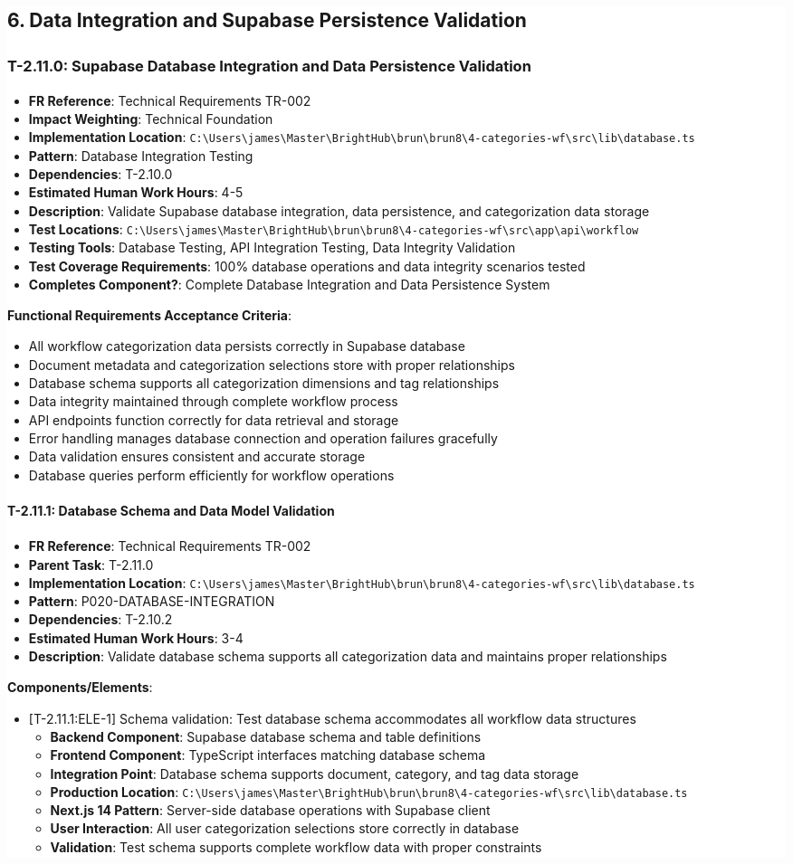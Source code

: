 ## 6. Data Integration and Supabase Persistence Validation

### T-2.11.0: Supabase Database Integration and Data Persistence Validation
- **FR Reference**: Technical Requirements TR-002
- **Impact Weighting**: Technical Foundation
- **Implementation Location**: `C:\Users\james\Master\BrightHub\brun\brun8\4-categories-wf\src\lib\database.ts`
- **Pattern**: Database Integration Testing
- **Dependencies**: T-2.10.0
- **Estimated Human Work Hours**: 4-5
- **Description**: Validate Supabase database integration, data persistence, and categorization data storage
- **Test Locations**: `C:\Users\james\Master\BrightHub\brun\brun8\4-categories-wf\src\app\api\workflow`
- **Testing Tools**: Database Testing, API Integration Testing, Data Integrity Validation
- **Test Coverage Requirements**: 100% database operations and data integrity scenarios tested
- **Completes Component?**: Complete Database Integration and Data Persistence System

**Functional Requirements Acceptance Criteria**:
  - All workflow categorization data persists correctly in Supabase database
  - Document metadata and categorization selections store with proper relationships
  - Database schema supports all categorization dimensions and tag relationships
  - Data integrity maintained through complete workflow process
  - API endpoints function correctly for data retrieval and storage
  - Error handling manages database connection and operation failures gracefully
  - Data validation ensures consistent and accurate storage
  - Database queries perform efficiently for workflow operations

#### T-2.11.1: Database Schema and Data Model Validation
- **FR Reference**: Technical Requirements TR-002
- **Parent Task**: T-2.11.0
- **Implementation Location**: `C:\Users\james\Master\BrightHub\brun\brun8\4-categories-wf\src\lib\database.ts`
- **Pattern**: P020-DATABASE-INTEGRATION
- **Dependencies**: T-2.10.2
- **Estimated Human Work Hours**: 3-4
- **Description**: Validate database schema supports all categorization data and maintains proper relationships

**Components/Elements**:
- [T-2.11.1:ELE-1] Schema validation: Test database schema accommodates all workflow data structures
  - **Backend Component**: Supabase database schema and table definitions
  - **Frontend Component**: TypeScript interfaces matching database schema
  - **Integration Point**: Database schema supports document, category, and tag data storage
  - **Production Location**: `C:\Users\james\Master\BrightHub\brun\brun8\4-categories-wf\src\lib\database.ts`
  - **Next.js 14 Pattern**: Server-side database operations with Supabase client
  - **User Interaction**: All user categorization selections store correctly in database
  - **Validation**: Test schema supports complete workflow data with proper constraints
